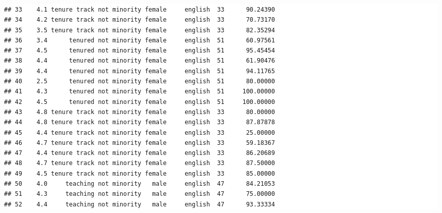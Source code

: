     ## 33    4.1 tenure track not minority female     english  33      90.24390
    ## 34    4.2 tenure track not minority female     english  33      70.73170
    ## 35    3.5 tenure track not minority female     english  33      82.35294
    ## 36    3.4      tenured not minority female     english  51      60.97561
    ## 37    4.5      tenured not minority female     english  51      95.45454
    ## 38    4.4      tenured not minority female     english  51      61.90476
    ## 39    4.4      tenured not minority female     english  51      94.11765
    ## 40    2.5      tenured not minority female     english  51      80.00000
    ## 41    4.3      tenured not minority female     english  51     100.00000
    ## 42    4.5      tenured not minority female     english  51     100.00000
    ## 43    4.8 tenure track not minority female     english  33      80.00000
    ## 44    4.8 tenure track not minority female     english  33      87.87878
    ## 45    4.4 tenure track not minority female     english  33      25.00000
    ## 46    4.7 tenure track not minority female     english  33      59.18367
    ## 47    4.4 tenure track not minority female     english  33      86.20689
    ## 48    4.7 tenure track not minority female     english  33      87.50000
    ## 49    4.5 tenure track not minority female     english  33      85.00000
    ## 50    4.0     teaching not minority   male     english  47      84.21053
    ## 51    4.3     teaching not minority   male     english  47      75.00000
    ## 52    4.4     teaching not minority   male     english  47      93.33334